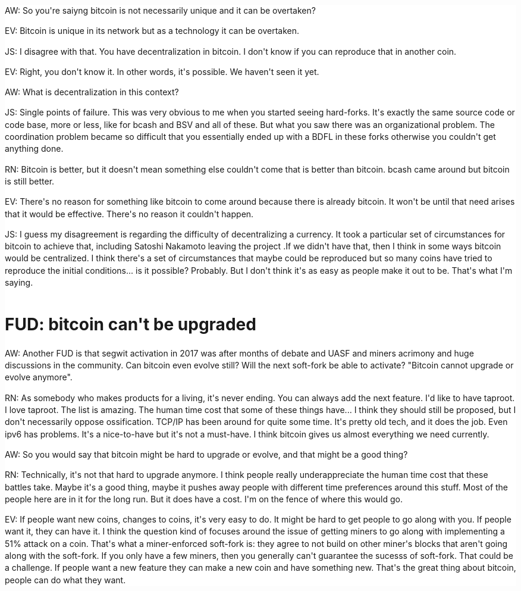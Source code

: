 AW: So you're saiyng bitcoin is not necessarily unique and it can be overtaken?

EV: Bitcoin is unique in its network but as a technology it can be overtaken.

JS: I disagree with that. You have decentralization in bitcoin. I don't know if you can reproduce that in another coin.

EV: Right, you don't know it. In other words, it's possible. We haven't seen it yet.

AW: What is decentralization in this context?

JS: Single points of failure. This was very obvious to me when you started seeing hard-forks. It's exactly the same source code or code base, more or less, like for bcash and BSV and all of these. But what you saw there was an organizational problem. The coordination problem became so difficult that you essentially ended up with a BDFL in these forks otherwise you couldn't get anything done.

RN: Bitcoin is better, but it doesn't mean something else couldn't come that is better than bitcoin. bcash came around but bitcoin is still better.

EV: There's no reason for something like bitcoin to come around because there is already bitcoin. It won't be until that need arises that it would be effective. There's no reason it couldn't happen.

JS: I guess my disagreement is regarding the difficulty of decentralizing a currency. It took a particular set of circumstances for bitcoin to achieve that, including Satoshi Nakamoto leaving the project .If we didn't have that, then I think in some ways bitcoin would be centralized. I think there's a set of circumstances that maybe could be reproduced but so many coins have tried to reproduce the initial conditions... is it possible? Probably. But I don't think it's as easy as people make it out to be. That's what I'm saying.

# FUD: bitcoin can't be upgraded

AW: Another FUD is that segwit activation in 2017 was after months of debate and UASF and miners acrimony and huge discussions in the community. Can bitcoin even evolve still? Will the next soft-fork be able to activate? "Bitcoin cannot upgrade or evolve anymore".

RN: As somebody who makes products for a living, it's never ending. You can always add the next feature. I'd like to have taproot. I love taproot. The list is amazing. The human time cost that some of these things have... I think they should still be proposed, but I don't necessarily oppose ossification. TCP/IP has been around for quite some time. It's pretty old tech, and it does the job. Even ipv6 has problems. It's a nice-to-have but it's not a must-have. I think bitcoin gives us almost everything we need currently.

AW: So you would say that bitcoin might be hard to upgrade or evolve, and that might be a good thing?

RN: Technically, it's not that hard to upgrade anymore. I think people really underappreciate the human time cost that these battles take. Maybe it's a good thing, maybe it pushes away people with different time preferences around this stuff. Most of the people here are in it for the long run. But it does have a cost. I'm on the fence of where this would go.

EV: If people want new coins, changes to coins, it's very easy to do. It might be hard to get people to go along with you. If people want it, they can have it. I think the question kind of focuses around the issue of getting miners to go along with implementing a 51% attack on a coin. That's what a miner-enforced soft-fork is: they agree to not build on other miner's blocks that aren't going along with the soft-fork. If you only have a few miners, then you generally can't guarantee the sucesss of soft-fork. That could be a challenge. If people want a new feature they can make a new coin and have something new. That's the great thing about bitcoin, people can do what they want.

